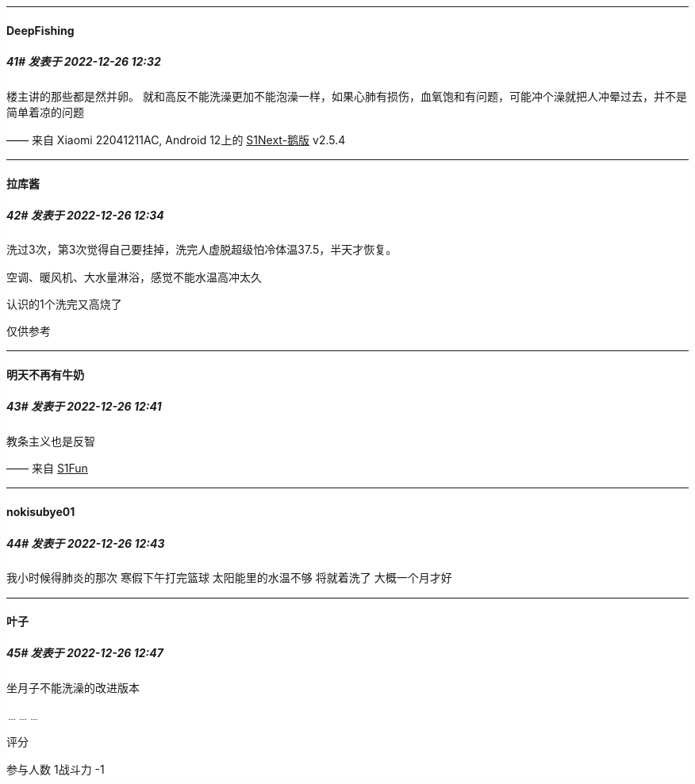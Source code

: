 *****

####  DeepFishing  
##### 41#       发表于 2022-12-26 12:32

楼主讲的那些都是然并卵。
就和高反不能洗澡更加不能泡澡一样，如果心肺有损伤，血氧饱和有问题，可能冲个澡就把人冲晕过去，并不是简单着凉的问题

—— 来自 Xiaomi 22041211AC, Android 12上的 [S1Next-鹅版](https://github.com/ykrank/S1-Next/releases) v2.5.4

*****

####  拉库酱  
##### 42#       发表于 2022-12-26 12:34

洗过3次，第3次觉得自己要挂掉，洗完人虚脱超级怕冷体温37.5，半天才恢复。

空调、暖风机、大水量淋浴，感觉不能水温高冲太久

认识的1个洗完又高烧了

仅供参考

*****

####  明天不再有牛奶  
##### 43#       发表于 2022-12-26 12:41

教条主义也是反智

—— 来自 [S1Fun](https://s1fun.koalcat.com)

*****

####  nokisubye01  
##### 44#       发表于 2022-12-26 12:43

我小时候得肺炎的那次
寒假下午打完篮球
太阳能里的水温不够
将就着洗了
大概一个月才好

*****

####  叶子  
##### 45#       发表于 2022-12-26 12:47

坐月子不能洗澡的改进版本

﹍﹍﹍

评分

 参与人数 1战斗力 -1
